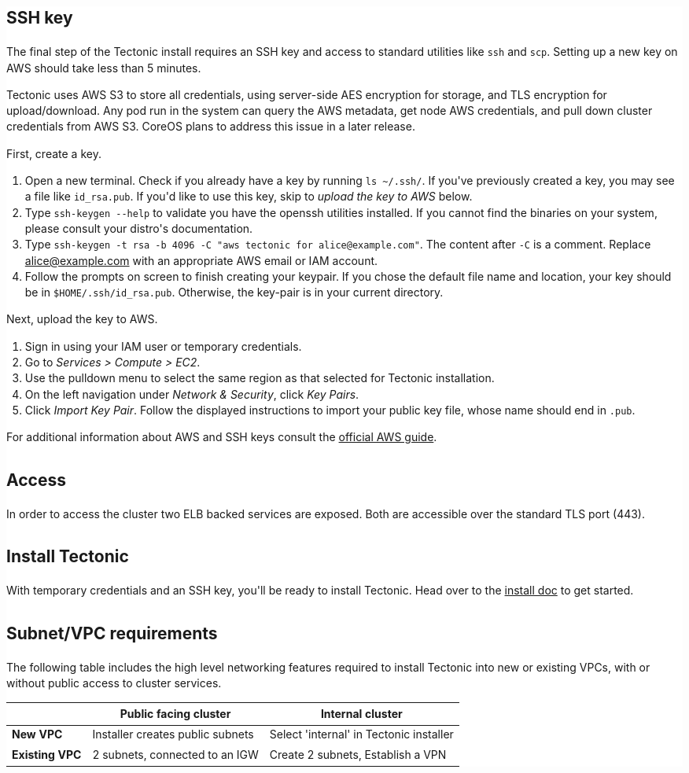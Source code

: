 ## SSH key

The final step of the Tectonic install requires an SSH key and access to standard utilities like `ssh` and `scp`. Setting up a new key on AWS should take less than 5 minutes.

Tectonic uses AWS S3 to store all credentials, using server-side AES encryption for storage, and TLS encryption for upload/download. Any pod run in the system can query the AWS metadata, get node AWS credentials, and pull down cluster credentials from AWS S3. CoreOS plans to address this issue in a later release.

First, create a key.

1. Open a new terminal. Check if you already have a key by running `ls ~/.ssh/`. If you've previously created a key, you may see a file like `id_rsa.pub`. If you'd like to use this key, skip to *upload the key to AWS* below.
2. Type `ssh-keygen --help` to validate you have the openssh utilities installed. If you cannot find the binaries on your system, please consult your distro's documentation.
3. Type `ssh-keygen -t rsa -b 4096 -C "aws tectonic for alice@example.com"`. The content after `-C` is a comment. Replace alice@example.com with an appropriate AWS email or IAM account.
4. Follow the prompts on screen to finish creating your keypair. If you chose the default file name and location, your key should be in `$HOME/.ssh/id_rsa.pub`. Otherwise, the key-pair is in your current directory.

Next, upload the key to AWS.

1. Sign in using your IAM user or temporary credentials.
2. Go to *Services > Compute > EC2*.
3. Use the pulldown menu to select the same region as that selected for Tectonic installation.
4. On the left navigation under *Network & Security*, click *Key Pairs*.
5. Click *Import Key Pair*. Follow the displayed instructions to import your public key file, whose name should end in `.pub`.

For additional information about AWS and SSH keys consult the [official AWS guide][aws-ssh-key-doc].

## Access

In order to access the cluster two ELB backed services are exposed. Both are accessible over the standard TLS port (443).

## Install Tectonic

With temporary credentials and an SSH key, you'll be ready to install Tectonic. Head over to the [install doc][install-aws] to get started.

## Subnet/VPC requirements

The following table includes the high level networking features required to install Tectonic into new or existing VPCs, with or without public access to cluster services.

|                  | **Public facing cluster**          | **Internal cluster**                         |
-------------------|------------------------------------|----------------------------------------------|
| **New VPC**      | Installer creates public subnets | Select 'internal' in Tectonic installer      |
| **Existing VPC** | 2 subnets, connected to an IGW | Create 2 subnets, Establish a VPN |


[aws-cli-doc]: http://docs.aws.amazon.com/cli/latest/userguide/installing.html
[aws-r53-doc]: https://docs.aws.amazon.com/Route53/latest/DeveloperGuide/creating-migrating.html
[aws-ssh-key-doc]: http://docs.aws.amazon.com/AWSEC2/latest/UserGuide/get-set-up-for-amazon-ec2.html
[aws-trust-policy]: ../../files/aws-sts-trust-policy.json
[aws-vpc-inet-gateway]: https://docs.aws.amazon.com/AmazonVPC/latest/UserGuide/VPC_Internet_Gateway.html
[install-aws]: index.md
[tectonic-installer-aws-policy]: ../../files/aws-policy.json
[aws-vpc-dns-hostnames]: http://docs.aws.amazon.com/AmazonVPC/latest/UserGuide/vpc-dns.html#vpc-dns-hostnames